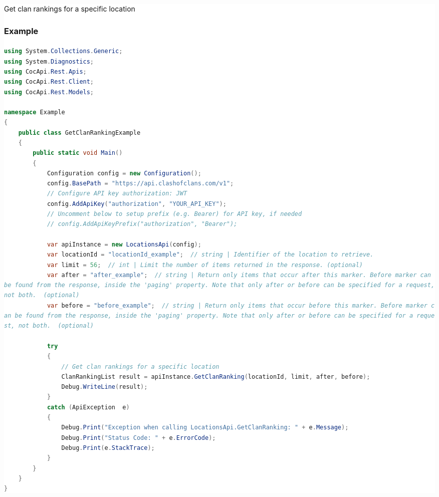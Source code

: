 Get clan rankings for a specific location

### Example
```csharp
using System.Collections.Generic;
using System.Diagnostics;
using CocApi.Rest.Apis;
using CocApi.Rest.Client;
using CocApi.Rest.Models;

namespace Example
{
    public class GetClanRankingExample
    {
        public static void Main()
        {
            Configuration config = new Configuration();
            config.BasePath = "https://api.clashofclans.com/v1";
            // Configure API key authorization: JWT
            config.AddApiKey("authorization", "YOUR_API_KEY");
            // Uncomment below to setup prefix (e.g. Bearer) for API key, if needed
            // config.AddApiKeyPrefix("authorization", "Bearer");

            var apiInstance = new LocationsApi(config);
            var locationId = "locationId_example";  // string | Identifier of the location to retrieve.
            var limit = 56;  // int | Limit the number of items returned in the response. (optional) 
            var after = "after_example";  // string | Return only items that occur after this marker. Before marker can be found from the response, inside the 'paging' property. Note that only after or before can be specified for a request, not both.  (optional) 
            var before = "before_example";  // string | Return only items that occur before this marker. Before marker can be found from the response, inside the 'paging' property. Note that only after or before can be specified for a request, not both.  (optional) 

            try
            {
                // Get clan rankings for a specific location
                ClanRankingList result = apiInstance.GetClanRanking(locationId, limit, after, before);
                Debug.WriteLine(result);
            }
            catch (ApiException  e)
            {
                Debug.Print("Exception when calling LocationsApi.GetClanRanking: " + e.Message);
                Debug.Print("Status Code: " + e.ErrorCode);
                Debug.Print(e.StackTrace);
            }
        }
    }
}
```

